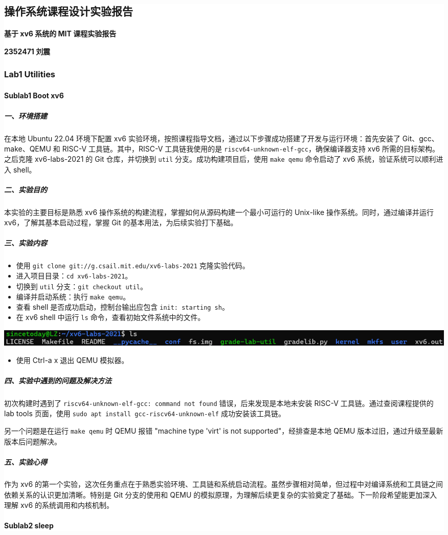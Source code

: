 ## 操作系统课程设计实验报告

**基于 xv6 系统的 MIT 课程实验报告**

**2352471 刘震**







### Lab1 Utilities

#### Sublab1 Boot xv6

##### 一、环境搭建

在本地 Ubuntu 22.04 环境下配置 xv6 实验环境，按照课程指导文档，通过以下步骤成功搭建了开发与运行环境：首先安装了 Git、gcc、make、QEMU 和 RISC-V 工具链。其中，RISC-V 工具链我使用的是 `riscv64-unknown-elf-gcc`，确保编译器支持 xv6 所需的目标架构。之后克隆 xv6-labs-2021 的 Git 仓库，并切换到 `util` 分支。成功构建项目后，使用 `make qemu` 命令启动了 xv6 系统，验证系统可以顺利进入 shell。

##### 二、实验目的

本实验的主要目标是熟悉 xv6 操作系统的构建流程，掌握如何从源码构建一个最小可运行的 Unix-like 操作系统。同时，通过编译并运行 xv6，了解其基本启动过程，掌握 Git 的基本用法，为后续实验打下基础。

##### 三、实验内容

- 使用 `git clone git://g.csail.mit.edu/xv6-labs-2021` 克隆实验代码。
- 进入项目目录：`cd xv6-labs-2021`。
- 切换到 `util` 分支：`git checkout util`。
- 编译并启动系统：执行 `make qemu`。
- 查看 shell 是否成功启动，控制台输出应包含 `init: starting sh`。
- 在 xv6 shell 中运行 `ls` 命令，查看初始文件系统中的文件。

![image-20250708112554643](./assets/image-20250708112554643.png)

- 使用 Ctrl-a x 退出 QEMU 模拟器。

##### 四、实验中遇到的问题及解决方法

初次构建时遇到了 `riscv64-unknown-elf-gcc: command not found` 错误，后来发现是本地未安装 RISC-V 工具链。通过查阅课程提供的 lab tools 页面，使用 `sudo apt install gcc-riscv64-unknown-elf` 成功安装该工具链。

另一个问题是在运行 `make qemu` 时 QEMU 报错 "machine type 'virt' is not supported"，经排查是本地 QEMU 版本过旧，通过升级至最新版本后问题解决。

##### 五、实验心得

作为 xv6 的第一个实验，这次任务重点在于熟悉实验环境、工具链和系统启动流程。虽然步骤相对简单，但过程中对编译系统和工具链之间依赖关系的认识更加清晰。特别是 Git 分支的使用和 QEMU 的模拟原理，为理解后续更复杂的实验奠定了基础。下一阶段希望能更加深入理解 xv6 的系统调用和内核机制。



#### Sublab2 sleep
